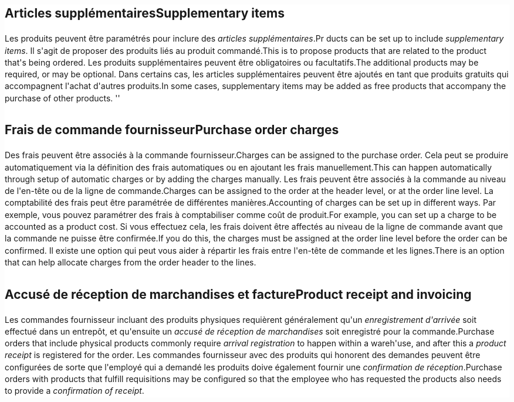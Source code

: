     
##     <a name="supplementary-items"></a><span data-ttu-id="cd008-149">Articles supplémentaires</span><span class="sxs-lookup"><span data-stu-id="cd008-149">Supplementary items</span></span>
    
<span data-ttu-id="cd008-150">Les produits peuvent être paramétrés pour inclure des *articles supplémentaires*.</span><span class="sxs-lookup"><span data-stu-id="cd008-150">Pr    ducts can be set up to include *supplementary items*.</span></span> <span data-ttu-id="cd008-151">Il s'agit de proposer des produits liés au produit commandé.</span><span class="sxs-lookup"><span data-stu-id="cd008-151">This is to propose products that are related to the product that's being ordered.</span></span> <span data-ttu-id="cd008-152">Les produits supplémentaires peuvent être obligatoires ou facultatifs.</span><span class="sxs-lookup"><span data-stu-id="cd008-152">The additional products may be required, or may be optional.</span></span> <span data-ttu-id="cd008-153">Dans certains cas, les articles supplémentaires peuvent être ajoutés en tant que produits gratuits qui accompagnent l'achat d'autres produits.</span><span class="sxs-lookup"><span data-stu-id="cd008-153">In some cases, supplementary items may be added as free products that accompany the purchase of other products.</span></span>
<span data-ttu-id="cd008-154">'</span><span class="sxs-lookup"><span data-stu-id="cd008-154">'</span></span>    
##     <a name="purchase-order-charges"></a><span data-ttu-id="cd008-155">Frais de commande fournisseur</span><span class="sxs-lookup"><span data-stu-id="cd008-155">Purchase order charges</span></span>

<span data-ttu-id="cd008-156">Des frais peuvent être associés à la commande fournisseur.</span><span class="sxs-lookup"><span data-stu-id="cd008-156">Charges can be assigned to the purchase order.</span></span> <span data-ttu-id="cd008-157">Cela peut se produire automatiquement via la définition des frais automatiques ou en ajoutant les frais manuellement.</span><span class="sxs-lookup"><span data-stu-id="cd008-157">This can happen automatically through setup of automatic charges or by adding the charges manually.</span></span> <span data-ttu-id="cd008-158">Les frais peuvent être associés à la commande au niveau de l'en-tête ou de la ligne de commande.</span><span class="sxs-lookup"><span data-stu-id="cd008-158">Charges can be assigned to the order at the header level, or at the order line level.</span></span> <span data-ttu-id="cd008-159">La comptabilité des frais peut être paramétrée de différentes manières.</span><span class="sxs-lookup"><span data-stu-id="cd008-159">Accounting of charges can be set up in different ways.</span></span> <span data-ttu-id="cd008-160">Par exemple, vous pouvez paramétrer des frais à comptabiliser comme coût de produit.</span><span class="sxs-lookup"><span data-stu-id="cd008-160">For example, you can set up a charge to be accounted as a product cost.</span></span> <span data-ttu-id="cd008-161">Si vous effectuez cela, les frais doivent être affectés au niveau de la ligne de commande avant que la commande ne puisse être confirmée.</span><span class="sxs-lookup"><span data-stu-id="cd008-161">If you do this, the charges must be assigned at the order line level before the order can be confirmed.</span></span> <span data-ttu-id="cd008-162">Il existe une option qui peut vous aider à répartir les frais entre l'en-tête de commande et les lignes.</span><span class="sxs-lookup"><span data-stu-id="cd008-162">There is an option that can help allocate charges from the order header to the lines.</span></span>
    
##    <a name="product-receipt-and-invoicing"></a><span data-ttu-id="cd008-163">Accusé de réception de marchandises et facture</span><span class="sxs-lookup"><span data-stu-id="cd008-163">Product receipt and invoicing</span></span>
<span data-ttu-id="cd008-164">Les commandes fournisseur incluant des produits physiques requièrent généralement qu'un *enregistrement d'arrivée* soit effectué dans un entrepôt, et qu'ensuite un *accusé de réception de marchandises* soit enregistré pour la commande.</span><span class="sxs-lookup"><span data-stu-id="cd008-164">Purchase orders that include physical products commonly require *arrival registration* to happen within a wareh'use, and after this a *product receipt* is registered for the order.</span></span> <span data-ttu-id="cd008-165">Les commandes fournisseur avec des produits qui honorent des demandes peuvent être configurées de sorte que l'employé qui a demandé les produits doive également fournir une *confirmation de réception*.</span><span class="sxs-lookup"><span data-stu-id="cd008-165">Purchase orders with products that fulfill requisitions may be configured so that the employee who has requested the products also needs to provide a *confirmation of receipt*.</span></span>  
